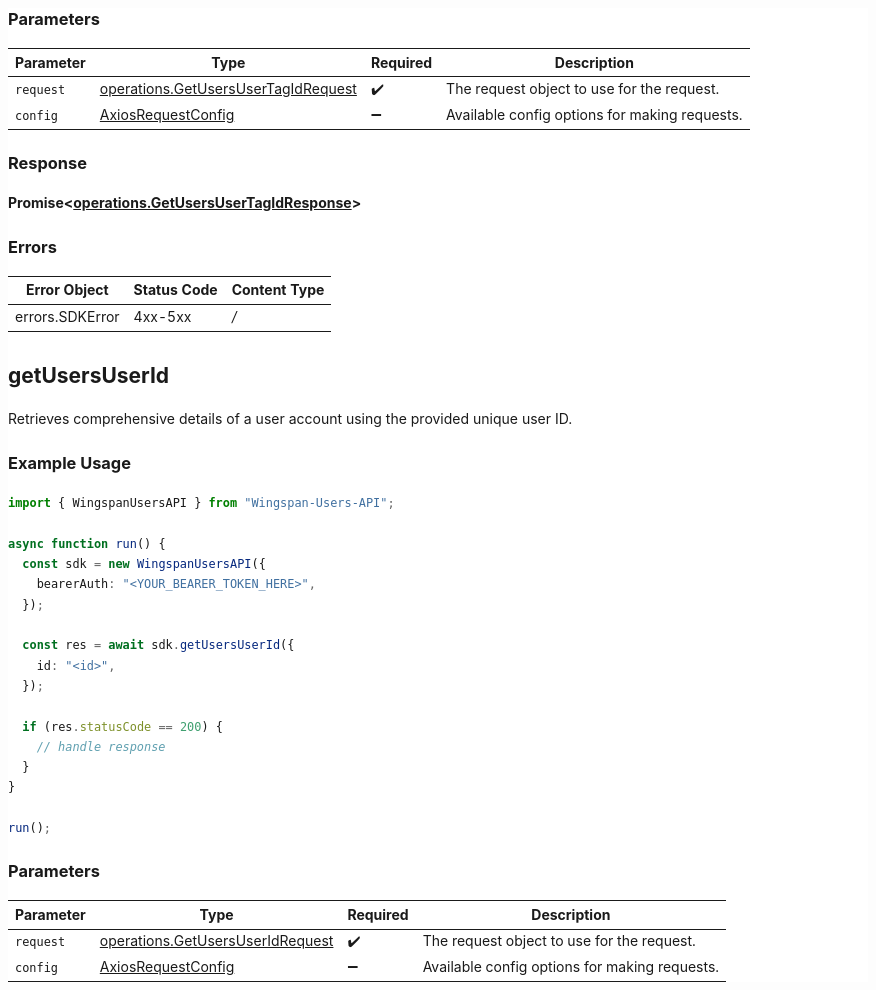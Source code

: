 ### Parameters

| Parameter                                                                                      | Type                                                                                           | Required                                                                                       | Description                                                                                    |
| ---------------------------------------------------------------------------------------------- | ---------------------------------------------------------------------------------------------- | ---------------------------------------------------------------------------------------------- | ---------------------------------------------------------------------------------------------- |
| `request`                                                                                      | [operations.GetUsersUserTagIdRequest](../../sdk/models/operations/getusersusertagidrequest.md) | :heavy_check_mark:                                                                             | The request object to use for the request.                                                     |
| `config`                                                                                       | [AxiosRequestConfig](https://axios-http.com/docs/req_config)                                   | :heavy_minus_sign:                                                                             | Available config options for making requests.                                                  |


### Response

**Promise<[operations.GetUsersUserTagIdResponse](../../sdk/models/operations/getusersusertagidresponse.md)>**
### Errors

| Error Object    | Status Code     | Content Type    |
| --------------- | --------------- | --------------- |
| errors.SDKError | 4xx-5xx         | */*             |

## getUsersUserId

Retrieves comprehensive details of a user account using the provided unique user ID.

### Example Usage

```typescript
import { WingspanUsersAPI } from "Wingspan-Users-API";

async function run() {
  const sdk = new WingspanUsersAPI({
    bearerAuth: "<YOUR_BEARER_TOKEN_HERE>",
  });

  const res = await sdk.getUsersUserId({
    id: "<id>",
  });

  if (res.statusCode == 200) {
    // handle response
  }
}

run();
```

### Parameters

| Parameter                                                                                | Type                                                                                     | Required                                                                                 | Description                                                                              |
| ---------------------------------------------------------------------------------------- | ---------------------------------------------------------------------------------------- | ---------------------------------------------------------------------------------------- | ---------------------------------------------------------------------------------------- |
| `request`                                                                                | [operations.GetUsersUserIdRequest](../../sdk/models/operations/getusersuseridrequest.md) | :heavy_check_mark:                                                                       | The request object to use for the request.                                               |
| `config`                                                                                 | [AxiosRequestConfig](https://axios-http.com/docs/req_config)                             | :heavy_minus_sign:                                                                       | Available config options for making requests.                                            |
